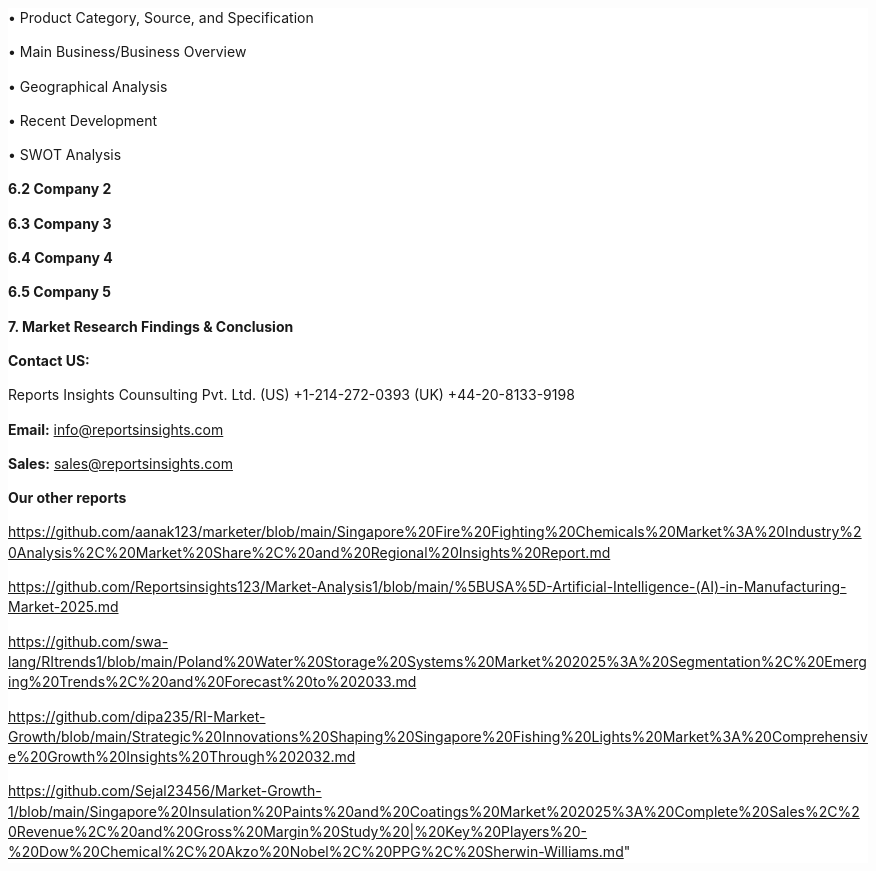 • Product Category, Source, and Specification

• Main Business/Business Overview

• Geographical Analysis

• Recent Development

• SWOT Analysis

<strong>6.2 Company 2</strong>

<strong>6.3 Company 3</strong>

<strong>6.4 Company 4</strong>

<strong>6.5 Company 5</strong>

<strong>7. Market Research Findings &amp; Conclusion</strong>

<strong>Contact US:</strong>

Reports Insights Counsulting Pvt. Ltd.
(US) +1-214-272-0393
(UK) +44-20-8133-9198
<p class=""""><b>Email:</b> <a href=mailto:info@reportsinsights.com>info@reportsinsights.com</a></p>
<p class=""""><b>Sales:</b> <a href=mailto:sales@reportsinsights.com>sales@reportsinsights.com</a></p>

<strong>Our other reports</strong>

<a href=https://github.com/aanak123/marketer/blob/main/Singapore%20Fire%20Fighting%20Chemicals%20Market%3A%20Industry%20Analysis%2C%20Market%20Share%2C%20and%20Regional%20Insights%20Report.md>https://github.com/aanak123/marketer/blob/main/Singapore%20Fire%20Fighting%20Chemicals%20Market%3A%20Industry%20Analysis%2C%20Market%20Share%2C%20and%20Regional%20Insights%20Report.md</a>

<a href=https://github.com/Reportsinsights123/Market-Analysis1/blob/main/%5BUSA%5D-Artificial-Intelligence-(AI)-in-Manufacturing-Market-2025.md>https://github.com/Reportsinsights123/Market-Analysis1/blob/main/%5BUSA%5D-Artificial-Intelligence-(AI)-in-Manufacturing-Market-2025.md</a>

<a href=https://github.com/swa-lang/RItrends1/blob/main/Poland%20Water%20Storage%20Systems%20Market%202025%3A%20Segmentation%2C%20Emerging%20Trends%2C%20and%20Forecast%20to%202033.md>https://github.com/swa-lang/RItrends1/blob/main/Poland%20Water%20Storage%20Systems%20Market%202025%3A%20Segmentation%2C%20Emerging%20Trends%2C%20and%20Forecast%20to%202033.md</a>

<a href=https://github.com/dipa235/RI-Market-Growth/blob/main/Strategic%20Innovations%20Shaping%20Singapore%20Fishing%20Lights%20Market%3A%20Comprehensive%20Growth%20Insights%20Through%202032.md>https://github.com/dipa235/RI-Market-Growth/blob/main/Strategic%20Innovations%20Shaping%20Singapore%20Fishing%20Lights%20Market%3A%20Comprehensive%20Growth%20Insights%20Through%202032.md</a>

<a href=https://github.com/Sejal23456/Market-Growth-1/blob/main/Singapore%20Insulation%20Paints%20and%20Coatings%20Market%202025%3A%20Complete%20Sales%2C%20Revenue%2C%20and%20Gross%20Margin%20Study%20|%20Key%20Players%20-%20Dow%20Chemical%2C%20Akzo%20Nobel%2C%20PPG%2C%20Sherwin-Williams.md>https://github.com/Sejal23456/Market-Growth-1/blob/main/Singapore%20Insulation%20Paints%20and%20Coatings%20Market%202025%3A%20Complete%20Sales%2C%20Revenue%2C%20and%20Gross%20Margin%20Study%20|%20Key%20Players%20-%20Dow%20Chemical%2C%20Akzo%20Nobel%2C%20PPG%2C%20Sherwin-Williams.md</a>"
